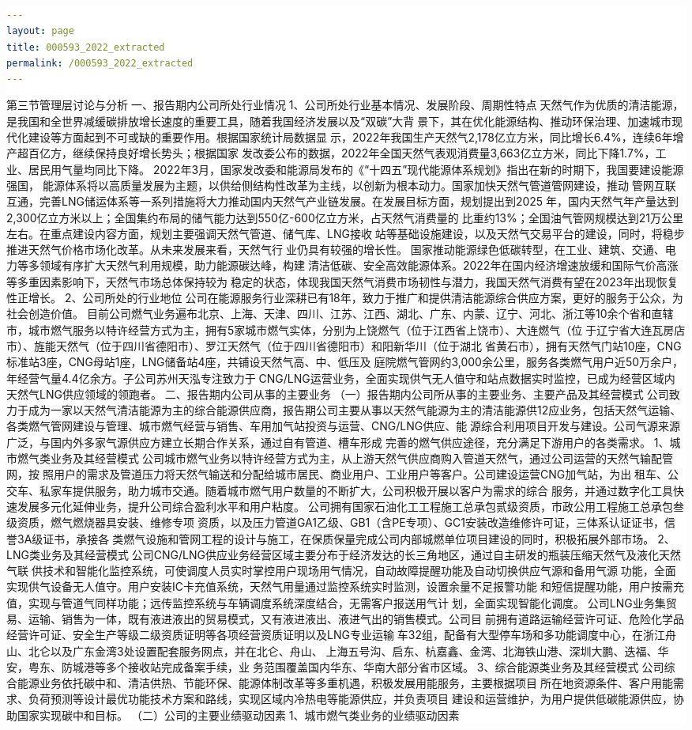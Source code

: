 ```yaml
---
layout: page
title: 000593_2022_extracted
permalink: /000593_2022_extracted
---
```


第三节管理层讨论与分析
一、报告期内公司所处行业情况
1、公司所处行业基本情况、发展阶段、周期性特点
天然气作为优质的清洁能源，是我国和全世界减缓碳排放增长速度的重要工具，随着我国经济发展以及“双碳”大背
景下，其在优化能源结构、推动环保治理、加速城市现代化建设等方面起到不可或缺的重要作用。根据国家统计局数据显
示，2022年我国生产天然气2,178亿立方米，同比增长6.4%，连续6年增产超百亿方，继续保持良好增长势头；根据国家
发改委公布的数据，2022年全国天然气表观消费量3,663亿立方米，同比下降1.7%，工业、居民用气量均同比下降。
2022年3月，国家发改委和能源局发布的《“十四五”现代能源体系规划》指出在新的时期下，我国要建设能源强国，
能源体系将以高质量发展为主题，以供给侧结构性改革为主线，以创新为根本动力。国家加快天然气管道管网建设，推动
管网互联互通，完善LNG储运体系等一系列措施将大力推动国内天然气产业链发展。在发展目标方面，规划提出到2025
年，国内天然气年产量达到2,300亿立方米以上；全国集约布局的储气能力达到550亿-600亿立方米，占天然气消费量的
比重约13%；全国油气管网规模达到21万公里左右。在重点建设内容方面，规划主要强调天然气管道、储气库、LNG接收
站等基础设施建设，以及天然气交易平台的建设，同时，将稳步推进天然气价格市场化改革。从未来发展来看，天然气行
业仍具有较强的增长性。
国家推动能源绿色低碳转型，在工业、建筑、交通、电力等多领域有序扩大天然气利用规模，助力能源碳达峰，构建
清洁低碳、安全高效能源体系。2022年在国内经济增速放缓和国际气价高涨等多重因素影响下，天然气市场总体保持较为
稳定的状态，体现我国天然气消费市场韧性与潜力，我国天然气消费有望在2023年出现恢复性正增长。
2、公司所处的行业地位
公司在能源服务行业深耕已有18年，致力于推广和提供清洁能源综合供应方案，更好的服务于公众，为社会创造价值。
目前公司燃气业务遍布北京、上海、天津、四川、江苏、江西、湖北、广东、内蒙、辽宁、河北、浙江等10余个省和直辖
市，城市燃气服务以特许经营方式为主，拥有5家城市燃气实体，分别为上饶燃气（位于江西省上饶市）、大连燃气（位
于辽宁省大连瓦房店市）、旌能天然气（位于四川省德阳市）、罗江天然气（位于四川省德阳市）和阳新华川（位于湖北
省黄石市），拥有天然气门站10座，CNG标准站3座，CNG母站1座，LNG储备站4座，共铺设天然气高、中、低压及
庭院燃气管网约3,000余公里，服务各类燃气用户近50万余户，年经营气量4.4亿余方。子公司苏州天泓专注致力于
CNG/LNG运营业务，全面实现供气无人值守和站点数据实时监控，已成为经营区域内天然气LNG供应领域的领跑者。
二、报告期内公司从事的主要业务
（一）报告期内公司所从事的主要业务、主要产品及其经营模式
公司致力于成为一家以天然气清洁能源为主的综合能源供应商，报告期公司主要从事以天然气能源为主的清洁能源供12应业务，包括天然气运输、各类燃气管网建设与管理、城市燃气经营与销售、车用加气站投资与运营、CNG/LNG供应、能
源综合利用项目开发与建设。公司气源来源广泛，与国内外多家气源供应方建立长期合作关系，通过自有管道、槽车形成
完善的燃气供应途径，充分满足下游用户的各类需求。
1、城市燃气类业务及其经营模式
公司城市燃气业务以特许经营方式为主，从上游天然气供应商购入管道天然气，通过公司运营的天然气输配管网，按
照用户的需求及管道压力将天然气输送和分配给城市居民、商业用户、工业用户等客户。公司建设运营CNG加气站，为出
租车、公交车、私家车提供服务，助力城市交通。随着城市燃气用户数量的不断扩大，公司积极开展以客户为需求的综合
服务，并通过数字化工具快速发展多元化延伸业务，提升公司综合盈利水平和用户粘度。
公司拥有国家石油化工工程施工总承包贰级资质，市政公用工程施工总承包叁级资质，燃气燃烧器具安装、维修专项
资质，以及压力管道GA1乙级、GB1（含PE专项）、GC1安装改造维修许可证，三体系认证证书，信誉3A级证书，承接各
类燃气设施和管网工程的设计与施工，在保质保量完成公司内部城燃单位项目建设的同时，积极拓展外部市场。
2、LNG类业务及其经营模式
公司CNG/LNG供应业务经营区域主要分布于经济发达的长三角地区，通过自主研发的瓶装压缩天然气及液化天然气联
供技术和智能化监控系统，可使调度人员实时掌控用户现场用气情况，自动故障提醒功能及自动切换供应气源和备用气源
功能，全面实现供气设备无人值守。用户安装IC卡充值系统，天然气用量通过监控系统实时监测，设置余量不足报警功能
和短信提醒功能，用户按需充值，实现与管道气同样功能；远传监控系统与车辆调度系统深度结合，无需客户报送用气计
划，全面实现智能化调度。
公司LNG业务集贸易、运输、销售为一体，既有液进液出的贸易模式，又有液进液出、液进气出的销售模式。公司目
前拥有道路运输经营许可证、危险化学品经营许可证、安全生产等级二级资质证明等各项经营资质证明以及LNG专业运输
车32组，配备有大型停车场和多功能调度中心，在浙江舟山、北仑以及广东金湾3处设置配套服务网点，并在北仑、舟山、
上海五号沟、启东、杭嘉鑫、金湾、北海铁山港、深圳大鹏、迭福、华安，粤东、防城港等多个接收站完成备案手续，业
务范围覆盖国内华东、华南大部分省市区域。
3、综合能源类业务及其经营模式
公司综合能源业务依托碳中和、清洁供热、节能环保、能源体制改革等多重机遇，积极发展用能服务，主要根据项目
所在地资源条件、客户用能需求、负荷预测等设计最优功能技术方案和路线，实现区域内冷热电等能源供应，并负责项目
建设和运营维护，为用户提供低碳能源供应，协助国家实现碳中和目标。
（二）公司的主要业绩驱动因素
1、城市燃气类业务的业绩驱动因素